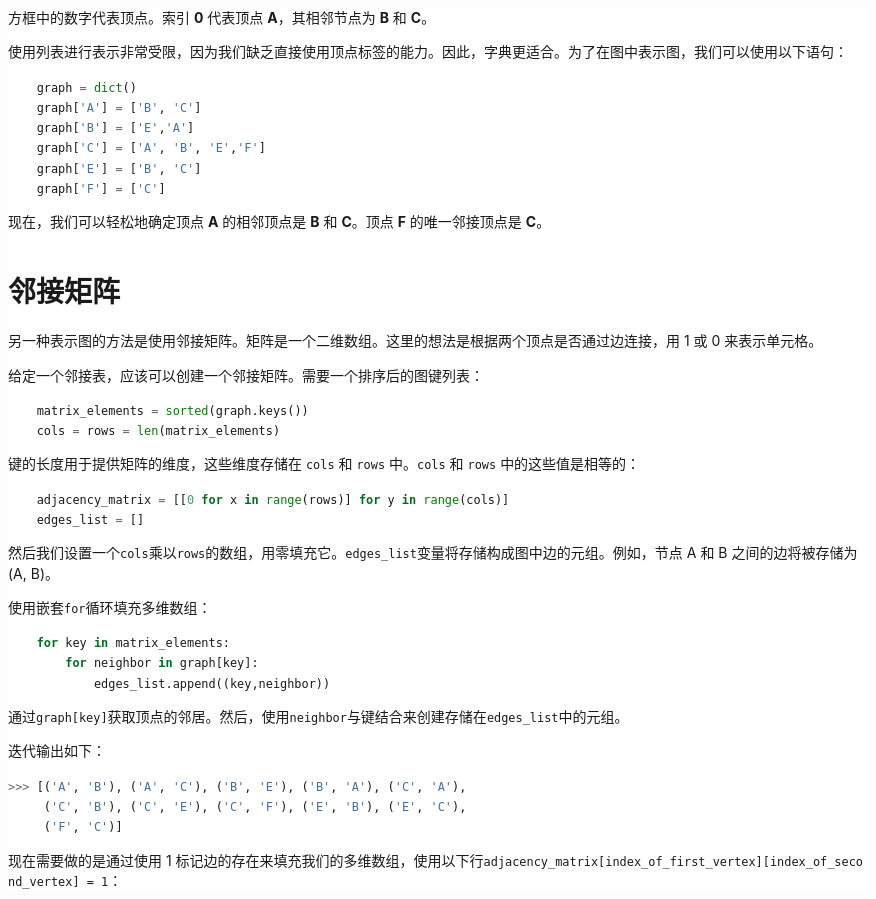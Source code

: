 方框中的数字代表顶点。索引 **0** 代表顶点 **A**，其相邻节点为 **B** 和 **C**。

使用列表进行表示非常受限，因为我们缺乏直接使用顶点标签的能力。因此，字典更适合。为了在图中表示图，我们可以使用以下语句：

```py
    graph = dict() 
    graph['A'] = ['B', 'C'] 
    graph['B'] = ['E','A'] 
    graph['C'] = ['A', 'B', 'E','F'] 
    graph['E'] = ['B', 'C'] 
    graph['F'] = ['C'] 

```

现在，我们可以轻松地确定顶点 **A** 的相邻顶点是 **B** 和 **C**。顶点 **F** 的唯一邻接顶点是 **C**。

# 邻接矩阵

另一种表示图的方法是使用邻接矩阵。矩阵是一个二维数组。这里的想法是根据两个顶点是否通过边连接，用 1 或 0 来表示单元格。

给定一个邻接表，应该可以创建一个邻接矩阵。需要一个排序后的图键列表：

```py
    matrix_elements = sorted(graph.keys()) 
    cols = rows = len(matrix_elements) 

```

键的长度用于提供矩阵的维度，这些维度存储在 `cols` 和 `rows` 中。`cols` 和 `rows` 中的这些值是相等的：

```py
    adjacency_matrix = [[0 for x in range(rows)] for y in range(cols)] 
    edges_list = [] 

```

然后我们设置一个`cols`乘以`rows`的数组，用零填充它。`edges_list`变量将存储构成图中边的元组。例如，节点 A 和 B 之间的边将被存储为(A, B)。

使用嵌套`for`循环填充多维数组：

```py
    for key in matrix_elements: 
        for neighbor in graph[key]: 
            edges_list.append((key,neighbor)) 

```

通过`graph[key]`获取顶点的邻居。然后，使用`neighbor`与键结合来创建存储在`edges_list`中的元组。

迭代输出如下：

```py
>>> [('A', 'B'), ('A', 'C'), ('B', 'E'), ('B', 'A'), ('C', 'A'), 
     ('C', 'B'), ('C', 'E'), ('C', 'F'), ('E', 'B'), ('E', 'C'), 
     ('F', 'C')]

```

现在需要做的是通过使用 1 标记边的存在来填充我们的多维数组，使用以下行`adjacency_matrix[index_of_first_vertex][index_of_second_vertex] = 1`：
